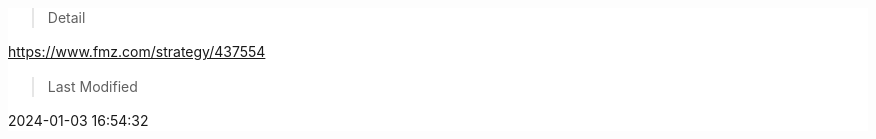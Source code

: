 ``` javascript
```

> Detail

https://www.fmz.com/strategy/437554

> Last Modified

2024-01-03 16:54:32
